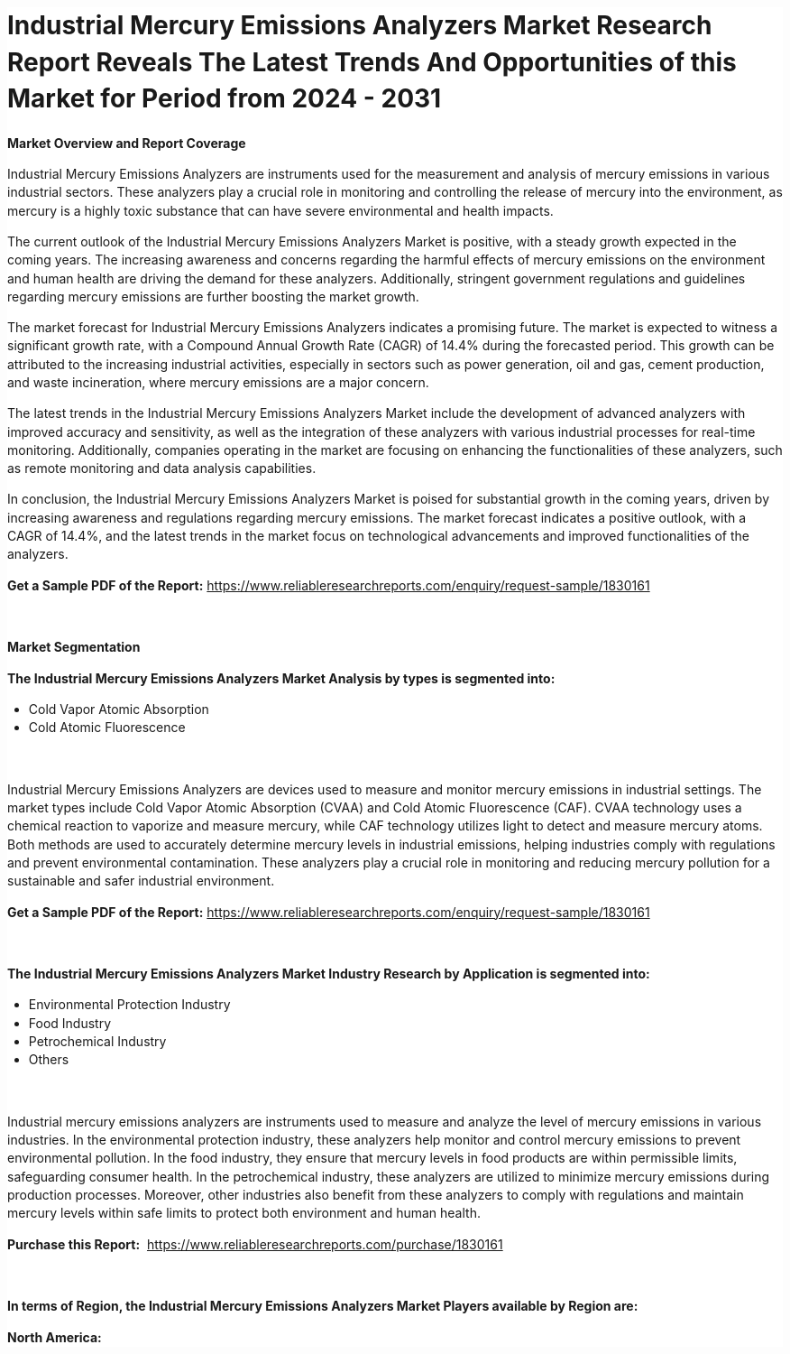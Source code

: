 <p><h1>Industrial Mercury Emissions Analyzers Market Research Report Reveals The Latest Trends And Opportunities of this Market for Period from 2024 - 2031</h1></p><p><strong>Market Overview and Report Coverage</strong></p>
<p><p>Industrial Mercury Emissions Analyzers are instruments used for the measurement and analysis of mercury emissions in various industrial sectors. These analyzers play a crucial role in monitoring and controlling the release of mercury into the environment, as mercury is a highly toxic substance that can have severe environmental and health impacts.</p><p>The current outlook of the Industrial Mercury Emissions Analyzers Market is positive, with a steady growth expected in the coming years. The increasing awareness and concerns regarding the harmful effects of mercury emissions on the environment and human health are driving the demand for these analyzers. Additionally, stringent government regulations and guidelines regarding mercury emissions are further boosting the market growth.</p><p>The market forecast for Industrial Mercury Emissions Analyzers indicates a promising future. The market is expected to witness a significant growth rate, with a Compound Annual Growth Rate (CAGR) of 14.4% during the forecasted period. This growth can be attributed to the increasing industrial activities, especially in sectors such as power generation, oil and gas, cement production, and waste incineration, where mercury emissions are a major concern.</p><p>The latest trends in the Industrial Mercury Emissions Analyzers Market include the development of advanced analyzers with improved accuracy and sensitivity, as well as the integration of these analyzers with various industrial processes for real-time monitoring. Additionally, companies operating in the market are focusing on enhancing the functionalities of these analyzers, such as remote monitoring and data analysis capabilities.</p><p>In conclusion, the Industrial Mercury Emissions Analyzers Market is poised for substantial growth in the coming years, driven by increasing awareness and regulations regarding mercury emissions. The market forecast indicates a positive outlook, with a CAGR of 14.4%, and the latest trends in the market focus on technological advancements and improved functionalities of the analyzers.</p></p>
<p><strong>Get a Sample PDF of the Report:</strong> <a href="https://www.reliableresearchreports.com/enquiry/request-sample/1830161">https://www.reliableresearchreports.com/enquiry/request-sample/1830161</a></p>
<p>&nbsp;</p>
<p><strong>Market Segmentation</strong></p>
<p><strong>The Industrial Mercury Emissions Analyzers Market Analysis by types is segmented into:</strong></p>
<p><ul><li>Cold Vapor Atomic Absorption</li><li>Cold Atomic Fluorescence</li></ul></p>
<p>&nbsp;</p>
<p><p>Industrial Mercury Emissions Analyzers are devices used to measure and monitor mercury emissions in industrial settings. The market types include Cold Vapor Atomic Absorption (CVAA) and Cold Atomic Fluorescence (CAF). CVAA technology uses a chemical reaction to vaporize and measure mercury, while CAF technology utilizes light to detect and measure mercury atoms. Both methods are used to accurately determine mercury levels in industrial emissions, helping industries comply with regulations and prevent environmental contamination. These analyzers play a crucial role in monitoring and reducing mercury pollution for a sustainable and safer industrial environment.</p></p>
<p><strong>Get a Sample PDF of the Report:</strong>&nbsp;<a href="https://www.reliableresearchreports.com/enquiry/request-sample/1830161">https://www.reliableresearchreports.com/enquiry/request-sample/1830161</a></p>
<p>&nbsp;</p>
<p><strong>The Industrial Mercury Emissions Analyzers Market Industry Research by Application is segmented into:</strong></p>
<p><ul><li>Environmental Protection Industry</li><li>Food Industry</li><li>Petrochemical Industry</li><li>Others</li></ul></p>
<p>&nbsp;</p>
<p><p>Industrial mercury emissions analyzers are instruments used to measure and analyze the level of mercury emissions in various industries. In the environmental protection industry, these analyzers help monitor and control mercury emissions to prevent environmental pollution. In the food industry, they ensure that mercury levels in food products are within permissible limits, safeguarding consumer health. In the petrochemical industry, these analyzers are utilized to minimize mercury emissions during production processes. Moreover, other industries also benefit from these analyzers to comply with regulations and maintain mercury levels within safe limits to protect both environment and human health.</p></p>
<p><strong>Purchase this Report:</strong>&nbsp; <a href="https://www.reliableresearchreports.com/purchase/1830161">https://www.reliableresearchreports.com/purchase/1830161</a></p>
<p>&nbsp;</p>
<p><strong>In terms of Region, the Industrial Mercury Emissions Analyzers Market Players available by Region are:</strong></p>
<p>
    <p> <strong> North America: </strong>